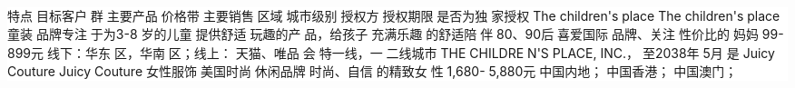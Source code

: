 特点
目标客户
群
主要产品
价格带
主要销售
区域
城市级别
授权方
授权期限
是否为独
家授权
The
children's
place
The
children's
place
童装
品牌专注
于为3-8
岁的儿童
提供舒适
玩趣的产
品，给孩子
充满乐趣
的舒适陪
伴
80、90后
喜爱国际
品牌、关注
性价比的
妈妈
99-899元
线下：华东
区，华南
区；线上：
天猫、唯品
会
特一线，一
二线城市
THE
CHILDRE
N'S
PLACE,
INC.，
至2038年
5月
是
Juicy
Couture
Juicy
Couture
女性服饰
美国时尚
休闲品牌
时尚、自信
的精致女
性
1,680-
5,880元
中国内地；
中国香港；
中国澳门；
